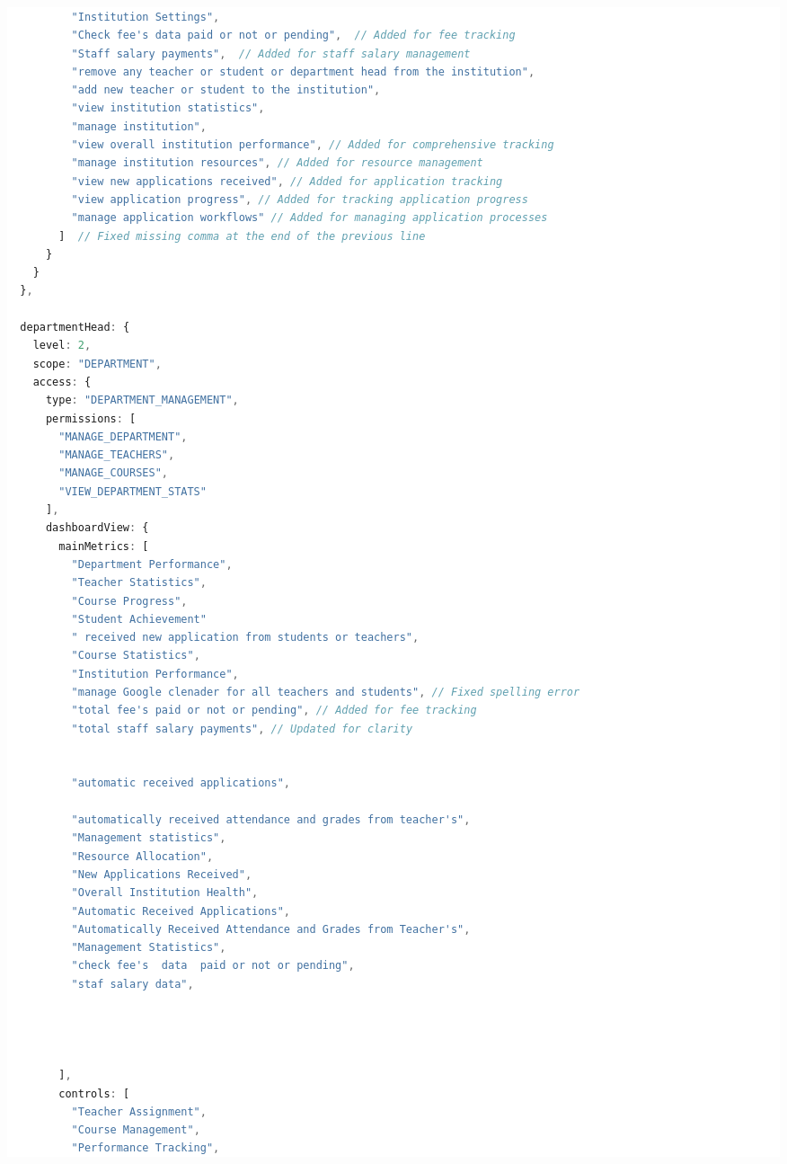```typescript
          "Institution Settings",
          "Check fee's data paid or not or pending",  // Added for fee tracking
          "Staff salary payments",  // Added for staff salary management
          "remove any teacher or student or department head from the institution",
          "add new teacher or student to the institution",
          "view institution statistics",
          "manage institution",
          "view overall institution performance", // Added for comprehensive tracking
          "manage institution resources", // Added for resource management
          "view new applications received", // Added for application tracking
          "view application progress", // Added for tracking application progress
          "manage application workflows" // Added for managing application processes
        ]  // Fixed missing comma at the end of the previous line
      }
    }
  },

  departmentHead: {
    level: 2,
    scope: "DEPARTMENT",
    access: {
      type: "DEPARTMENT_MANAGEMENT",
      permissions: [
        "MANAGE_DEPARTMENT",
        "MANAGE_TEACHERS",
        "MANAGE_COURSES",
        "VIEW_DEPARTMENT_STATS"
      ],
      dashboardView: {
        mainMetrics: [
          "Department Performance",
          "Teacher Statistics",
          "Course Progress",
          "Student Achievement"
          " received new application from students or teachers",
          "Course Statistics",
          "Institution Performance",
          "manage Google clenader for all teachers and students", // Fixed spelling error
          "total fee's paid or not or pending", // Added for fee tracking
          "total staff salary payments", // Updated for clarity


          "automatic received applications",
          
          "automatically received attendance and grades from teacher's",
          "Management statistics",
          "Resource Allocation",
          "New Applications Received",
          "Overall Institution Health",
          "Automatic Received Applications",
          "Automatically Received Attendance and Grades from Teacher's",
          "Management Statistics",
          "check fee's  data  paid or not or pending",
          "staf salary data",
          



        ],
        controls: [
          "Teacher Assignment",
          "Course Management",
          "Performance Tracking",
```
